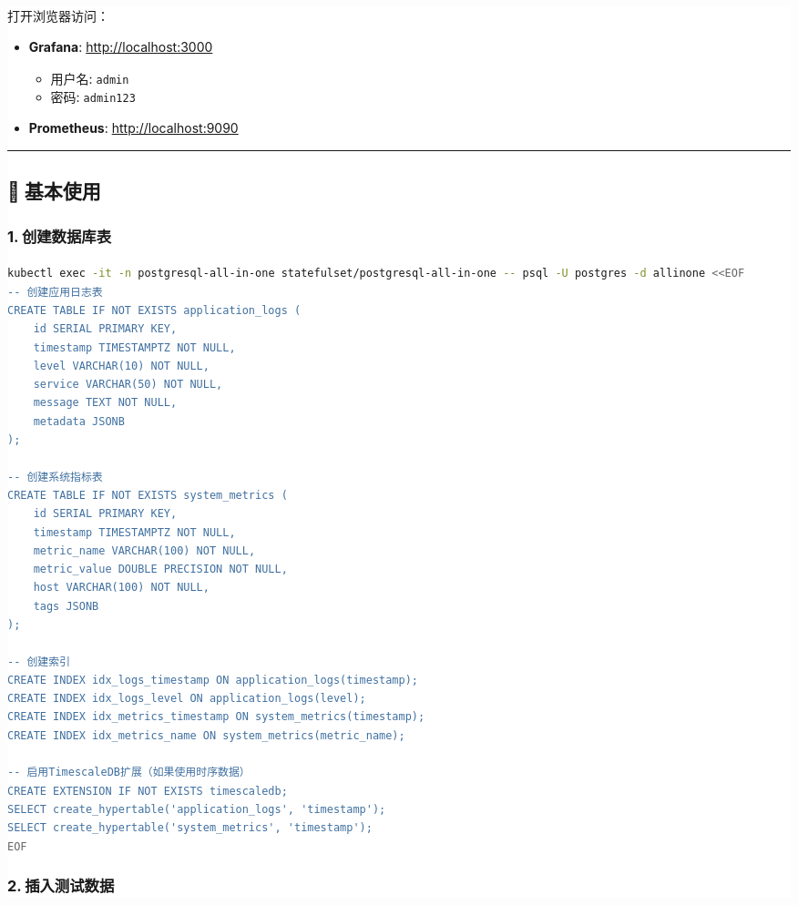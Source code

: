 打开浏览器访问：

- **Grafana**: <http://localhost:3000>
  - 用户名: `admin`
  - 密码: `admin123`
  
- **Prometheus**: <http://localhost:9090>

---

## 📖 基本使用

### 1. 创建数据库表

```bash
kubectl exec -it -n postgresql-all-in-one statefulset/postgresql-all-in-one -- psql -U postgres -d allinone <<EOF
-- 创建应用日志表
CREATE TABLE IF NOT EXISTS application_logs (
    id SERIAL PRIMARY KEY,
    timestamp TIMESTAMPTZ NOT NULL,
    level VARCHAR(10) NOT NULL,
    service VARCHAR(50) NOT NULL,
    message TEXT NOT NULL,
    metadata JSONB
);

-- 创建系统指标表
CREATE TABLE IF NOT EXISTS system_metrics (
    id SERIAL PRIMARY KEY,
    timestamp TIMESTAMPTZ NOT NULL,
    metric_name VARCHAR(100) NOT NULL,
    metric_value DOUBLE PRECISION NOT NULL,
    host VARCHAR(100) NOT NULL,
    tags JSONB
);

-- 创建索引
CREATE INDEX idx_logs_timestamp ON application_logs(timestamp);
CREATE INDEX idx_logs_level ON application_logs(level);
CREATE INDEX idx_metrics_timestamp ON system_metrics(timestamp);
CREATE INDEX idx_metrics_name ON system_metrics(metric_name);

-- 启用TimescaleDB扩展（如果使用时序数据）
CREATE EXTENSION IF NOT EXISTS timescaledb;
SELECT create_hypertable('application_logs', 'timestamp');
SELECT create_hypertable('system_metrics', 'timestamp');
EOF
```

### 2. 插入测试数据
